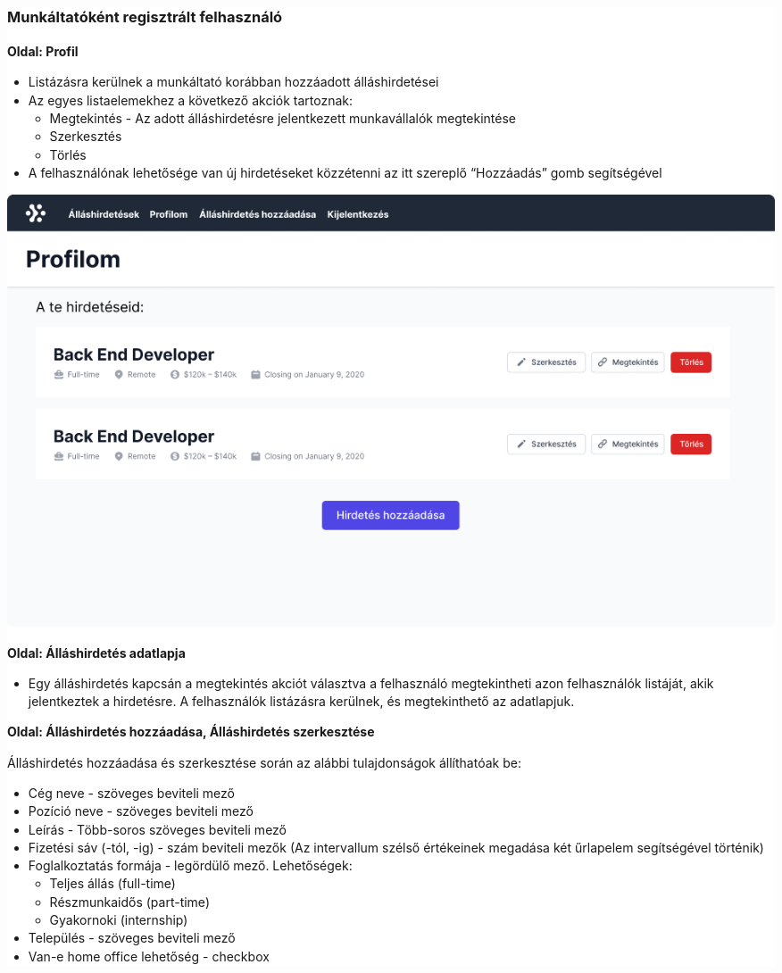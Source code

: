 ### Munkáltatóként regisztrált felhasználó

**Oldal: Profil**

- Listázásra kerülnek a munkáltató korábban hozzáadott álláshirdetései
- Az egyes listaelemekhez a következő akciók tartoznak:
    - Megtekintés - Az adott álláshirdetésre jelentkezett munkavállalók megtekintése
    - Szerkesztés
    - Törlés
- A felhasználónak lehetősége van új hirdetéseket közzétenni az itt szereplő “Hozzáadás” gomb segítségével

![landing](./images/profile_company.png)

**Oldal: Álláshirdetés adatlapja**

- Egy álláshirdetés kapcsán a megtekintés akciót választva a felhasználó megtekintheti azon felhasználók listáját, akik jelentkeztek a hirdetésre. A felhasználók listázásra kerülnek, és megtekinthető az adatlapjuk.

**Oldal: Álláshirdetés hozzáadása, Álláshirdetés szerkesztése**

Álláshirdetés hozzáadása és szerkesztése során az alábbi tulajdonságok állíthatóak be:

- Cég neve - szöveges beviteli mező
- Pozíció neve - szöveges beviteli mező
- Leírás - Több-soros szöveges beviteli mező
- Fizetési sáv (-tól, -ig) - szám beviteli mezők (Az intervallum szélső értékeinek megadása két űrlapelem segítségével történik)
- Foglalkoztatás formája - legördülő mező. Lehetőségek:
    - Teljes állás (full-time)
    - Részmunkaidős (part-time)
    - Gyakornoki (internship)
- Település - szöveges beviteli mező
- Van-e home office lehetőség - checkbox
